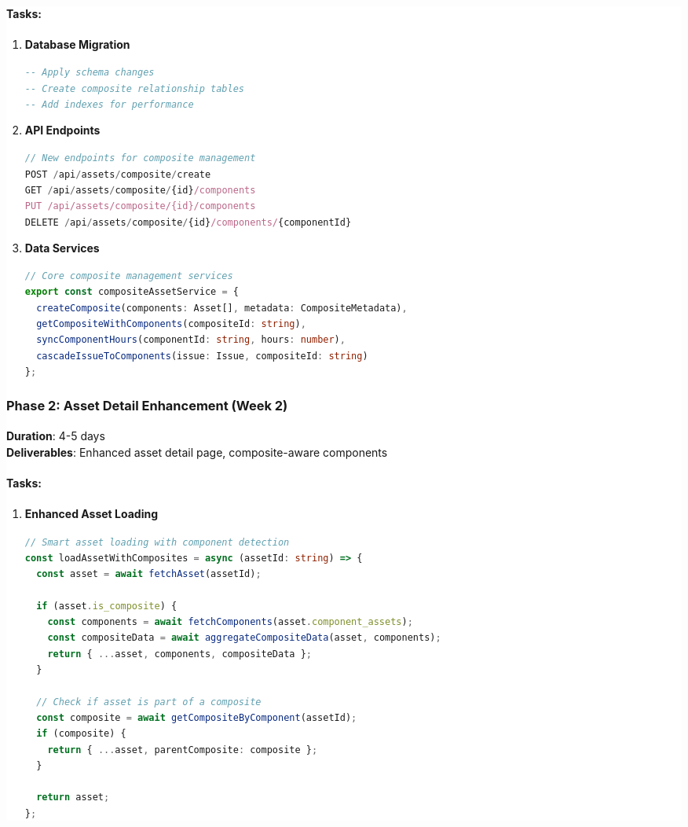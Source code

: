 #### **Tasks:**
1. **Database Migration**
   ```sql
   -- Apply schema changes
   -- Create composite relationship tables
   -- Add indexes for performance
   ```

2. **API Endpoints**
   ```typescript
   // New endpoints for composite management
   POST /api/assets/composite/create
   GET /api/assets/composite/{id}/components
   PUT /api/assets/composite/{id}/components
   DELETE /api/assets/composite/{id}/components/{componentId}
   ```

3. **Data Services**
   ```typescript
   // Core composite management services
   export const compositeAssetService = {
     createComposite(components: Asset[], metadata: CompositeMetadata),
     getCompositeWithComponents(compositeId: string),
     syncComponentHours(componentId: string, hours: number),
     cascadeIssueToComponents(issue: Issue, compositeId: string)
   };
   ```

### **Phase 2: Asset Detail Enhancement (Week 2)**
**Duration**: 4-5 days  
**Deliverables**: Enhanced asset detail page, composite-aware components

#### **Tasks:**
1. **Enhanced Asset Loading**
   ```typescript
   // Smart asset loading with component detection
   const loadAssetWithComposites = async (assetId: string) => {
     const asset = await fetchAsset(assetId);
     
     if (asset.is_composite) {
       const components = await fetchComponents(asset.component_assets);
       const compositeData = await aggregateCompositeData(asset, components);
       return { ...asset, components, compositeData };
     }
     
     // Check if asset is part of a composite
     const composite = await getCompositeByComponent(assetId);
     if (composite) {
       return { ...asset, parentComposite: composite };
     }
     
     return asset;
   };
   ```
